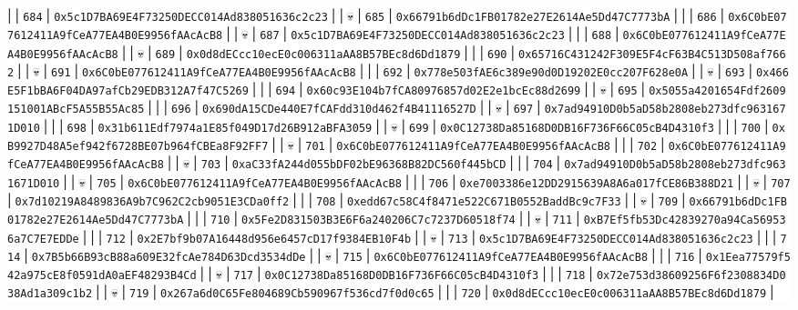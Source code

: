 |  | `684` | `0x5c1D7BA69E4F73250DECC014Ad838051636c2c23` |
| 💀 | `685` | `0x66791b6dDc1FB01782e27E2614Ae5Dd47C7773bA` |
|  | `686` | `0x6C0bE077612411A9fCeA77EA4B0E9956fAAcAcB8` |
| 💀 | `687` | `0x5c1D7BA69E4F73250DECC014Ad838051636c2c23` |
|  | `688` | `0x6C0bE077612411A9fCeA77EA4B0E9956fAAcAcB8` |
| 💀 | `689` | `0x0d8dECcc10ecE0c006311aAA8B57BEc8d6Dd1879` |
|  | `690` | `0x65716C431242F309E5F4cF63B4C513D508af7662` |
| 💀 | `691` | `0x6C0bE077612411A9fCeA77EA4B0E9956fAAcAcB8` |
|  | `692` | `0x778e503fAE6c389e90d0D19202E0cc207F628e0A` |
| 💀 | `693` | `0x466E5F1bBA6F04DA97afCb29EDB312A7f47C5269` |
|  | `694` | `0x60c93E104b7fCA80976857d02E2e1bcEc88d2699` |
| 💀 | `695` | `0x5055a4201654Fdf2609151001ABcF5A55B55Ac85` |
|  | `696` | `0x690dA15CDe440E7fCAFdd310d462f4B41116527D` |
| 💀 | `697` | `0x7ad94910D0b5aD58b2808eb273dfc9631671D010` |
|  | `698` | `0x31b611Edf7974a1E85f049D17d26B912aBFA3059` |
| 💀 | `699` | `0x0C12738Da85168D0DB16F736F66C05cB4D4310f3` |
|  | `700` | `0xB9927D48A5ef942f6728BE07b964fCBEa8F92FF7` |
| 💀 | `701` | `0x6C0bE077612411A9fCeA77EA4B0E9956fAAcAcB8` |
|  | `702` | `0x6C0bE077612411A9fCeA77EA4B0E9956fAAcAcB8` |
| 💀 | `703` | `0xaC33fA244d055bDF02bE96368B82DC560f445bCD` |
|  | `704` | `0x7ad94910D0b5aD58b2808eb273dfc9631671D010` |
| 💀 | `705` | `0x6C0bE077612411A9fCeA77EA4B0E9956fAAcAcB8` |
|  | `706` | `0xe7003386e12DD2915639A8A6a017fCE86B388D21` |
| 💀 | `707` | `0x7d10219A8489836A9b7C962C2cb9051E3CDa0ff2` |
|  | `708` | `0xedd67c58C4f8471e522C671B0552BaddBc9c7F33` |
| 💀 | `709` | `0x66791b6dDc1FB01782e27E2614Ae5Dd47C7773bA` |
|  | `710` | `0x5Fe2D831503B3E6F6a240206C7c7237D60518f74` |
| 💀 | `711` | `0xB7Ef5fb53Dc42839270a94Ca569536a7C7E7EDDe` |
|  | `712` | `0x2E7bf9b07A16448d956e6457cD17f9384EB10F4b` |
| 💀 | `713` | `0x5c1D7BA69E4F73250DECC014Ad838051636c2c23` |
|  | `714` | `0x7B5b66B93cB88a609E32fcAe784D63Dcd3534dDe` |
| 💀 | `715` | `0x6C0bE077612411A9fCeA77EA4B0E9956fAAcAcB8` |
|  | `716` | `0x1Eea77579f542a975cE8f0591dA0aEF48293B4Cd` |
| 💀 | `717` | `0x0C12738Da85168D0DB16F736F66C05cB4D4310f3` |
|  | `718` | `0x72e753d38609256F6f2308834D038Ad1a309c1b2` |
| 💀 | `719` | `0x267a6d0C65Fe804689Cb590967f536cd7f0d0c65` |
|  | `720` | `0x0d8dECcc10ecE0c006311aAA8B57BEc8d6Dd1879` |